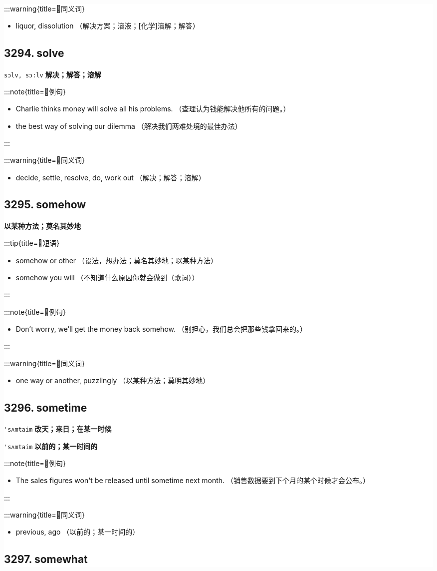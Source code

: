 :::warning{title=🤔同义词}

- liquor, dissolution （解决方案；溶液；[化学]溶解；解答）


## 3294. solve

`sɔlv, sɔ:lv`  **解决；解答；溶解**

:::note{title=🎤例句}

- Charlie thinks money will solve all his problems. （查理认为钱能解决他所有的问题。）

- the best way of solving our dilemma （解决我们两难处境的最佳办法）

:::

:::warning{title=🤔同义词}

- decide, settle, resolve, do, work out （解决；解答；溶解）


## 3295. somehow

**以某种方法；莫名其妙地**

:::tip{title=🤩短语}

- somehow or other （设法，想办法；莫名其妙地；以某种方法）

- somehow you will （不知道什么原因你就会做到（歌词））

:::

:::note{title=🎤例句}

- Don’t worry, we’ll get the money back somehow. （别担心，我们总会把那些钱拿回来的。）

:::

:::warning{title=🤔同义词}

- one way or another, puzzlingly （以某种方法；莫明其妙地）


## 3296. sometime

`'sʌmtaim`  **改天；来日；在某一时候**

`'sʌmtaim`  **以前的；某一时间的**

:::note{title=🎤例句}

- The sales figures won't be released until sometime next month. （销售数据要到下个月的某个时候才会公布。）

:::

:::warning{title=🤔同义词}

- previous, ago （以前的；某一时间的）


## 3297. somewhat
